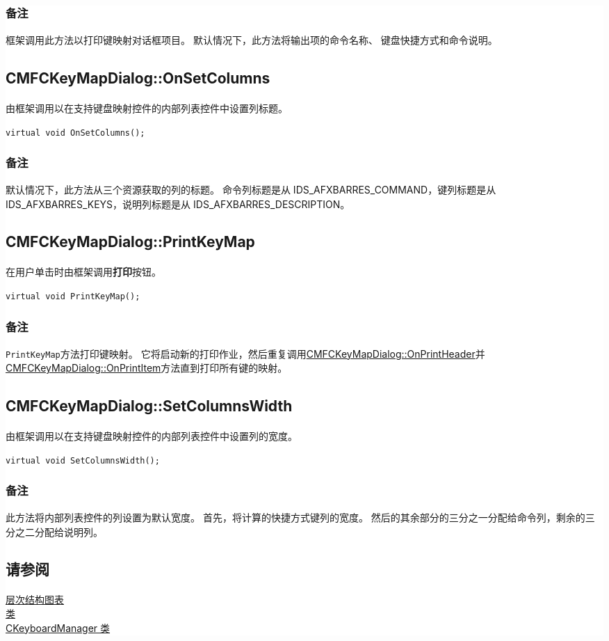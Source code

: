 ### <a name="remarks"></a>备注  
 框架调用此方法以打印键映射对话框项目。 默认情况下，此方法将输出项的命令名称、 键盘快捷方式和命令说明。  
  
##  <a name="onsetcolumns"></a>  CMFCKeyMapDialog::OnSetColumns  
 由框架调用以在支持键盘映射控件的内部列表控件中设置列标题。  
  
```  
virtual void OnSetColumns();
```  
  
### <a name="remarks"></a>备注  
 默认情况下，此方法从三个资源获取的列的标题。 命令列标题是从 IDS_AFXBARRES_COMMAND，键列标题是从 IDS_AFXBARRES_KEYS，说明列标题是从 IDS_AFXBARRES_DESCRIPTION。  
  
##  <a name="printkeymap"></a>  CMFCKeyMapDialog::PrintKeyMap  
 在用户单击时由框架调用**打印**按钮。  
  
```  
virtual void PrintKeyMap();
```  
  
### <a name="remarks"></a>备注  
 `PrintKeyMap`方法打印键映射。 它将启动新的打印作业，然后重复调用[CMFCKeyMapDialog::OnPrintHeader](#onprintheader)并[CMFCKeyMapDialog::OnPrintItem](#onprintitem)方法直到打印所有键的映射。  
  
##  <a name="setcolumnswidth"></a>  CMFCKeyMapDialog::SetColumnsWidth  
 由框架调用以在支持键盘映射控件的内部列表控件中设置列的宽度。  
  
```  
virtual void SetColumnsWidth();
```  
  
### <a name="remarks"></a>备注  
 此方法将内部列表控件的列设置为默认宽度。 首先，将计算的快捷方式键列的宽度。 然后的其余部分的三分之一分配给命令列，剩余的三分之二分配给说明列。  
  
## <a name="see-also"></a>请参阅  
 [层次结构图表](../../mfc/hierarchy-chart.md)   
 [类](../../mfc/reference/mfc-classes.md)   
 [CKeyboardManager 类](../../mfc/reference/ckeyboardmanager-class.md)
